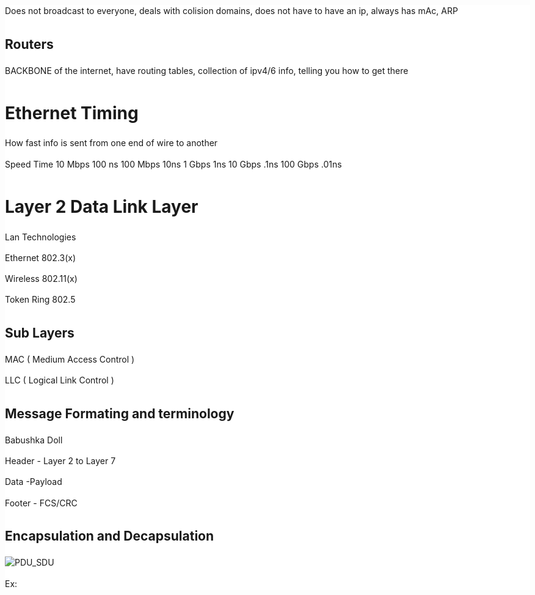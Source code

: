 Does not broadcast to everyone, deals with colision domains, does not have to have an ip, always has mAc, ARP


## Routers

BACKBONE of the internet, have routing tables, collection of ipv4/6 info, telling you how to get there


# Ethernet Timing

How fast info is sent from one end of wire to another

Speed 	Time
10 Mbps	100 ns
100 Mbps 10ns
1 Gbps	1ns
10 Gbps .1ns
100 Gbps .01ns


# Layer 2 Data Link Layer

Lan Technologies

Ethernet 802.3(x)

Wireless 802.11(x)

Token Ring 802.5

## Sub Layers

MAC ( Medium Access Control )

LLC ( Logical Link Control )

## Message Formating and terminology

Babushka Doll

Header -  Layer 2 to Layer 7

Data -Payload 

Footer - FCS/CRC


## Encapsulation and Decapsulation

![PDU_SDU](https://github.com/user-attachments/assets/5ff14a51-acf9-40f7-850c-8b9c5e72c491)

Ex:
